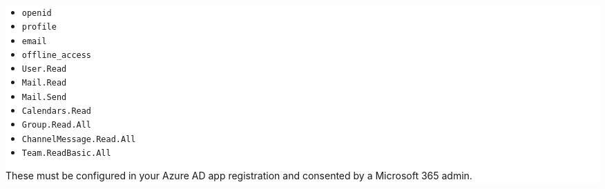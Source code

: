 - `openid`
- `profile`
- `email`
- `offline_access`
- `User.Read`
- `Mail.Read`
- `Mail.Send`
- `Calendars.Read`
- `Group.Read.All`
- `ChannelMessage.Read.All`
- `Team.ReadBasic.All`

These must be configured in your Azure AD app registration and consented by a Microsoft 365 admin.
